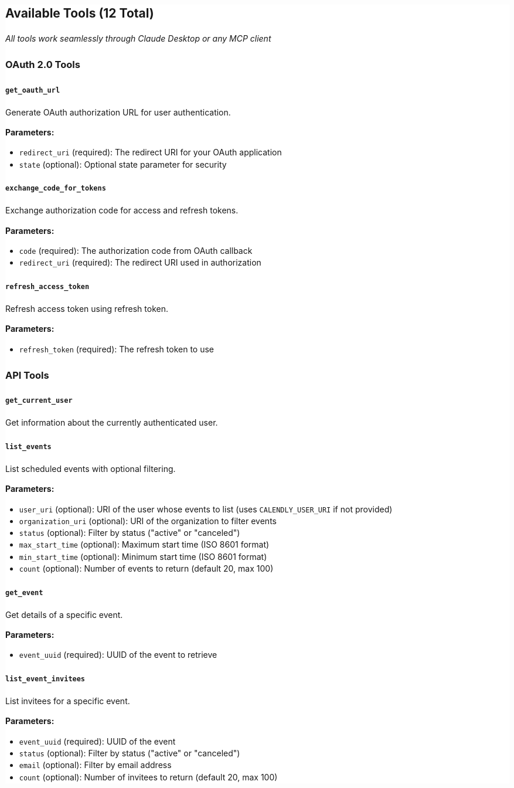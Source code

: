 ## Available Tools (12 Total)

*All tools work seamlessly through Claude Desktop or any MCP client*

### OAuth 2.0 Tools

#### `get_oauth_url`
Generate OAuth authorization URL for user authentication.

**Parameters:**
- `redirect_uri` (required): The redirect URI for your OAuth application
- `state` (optional): Optional state parameter for security

#### `exchange_code_for_tokens`
Exchange authorization code for access and refresh tokens.

**Parameters:**
- `code` (required): The authorization code from OAuth callback
- `redirect_uri` (required): The redirect URI used in authorization

#### `refresh_access_token`
Refresh access token using refresh token.

**Parameters:**
- `refresh_token` (required): The refresh token to use

### API Tools

#### `get_current_user`
Get information about the currently authenticated user.

#### `list_events`
List scheduled events with optional filtering.

**Parameters:**
- `user_uri` (optional): URI of the user whose events to list (uses `CALENDLY_USER_URI` if not provided)
- `organization_uri` (optional): URI of the organization to filter events
- `status` (optional): Filter by status ("active" or "canceled")
- `max_start_time` (optional): Maximum start time (ISO 8601 format)
- `min_start_time` (optional): Minimum start time (ISO 8601 format)
- `count` (optional): Number of events to return (default 20, max 100)

#### `get_event`
Get details of a specific event.

**Parameters:**
- `event_uuid` (required): UUID of the event to retrieve

#### `list_event_invitees`
List invitees for a specific event.

**Parameters:**
- `event_uuid` (required): UUID of the event
- `status` (optional): Filter by status ("active" or "canceled")
- `email` (optional): Filter by email address
- `count` (optional): Number of invitees to return (default 20, max 100)
